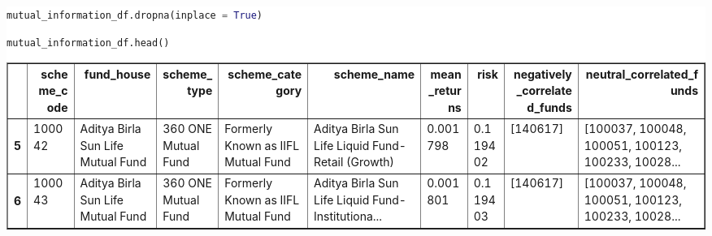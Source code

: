 
```python
mutual_information_df.dropna(inplace = True)
```


```python
mutual_information_df.head()
```




<div>
<style scoped>
    .dataframe tbody tr th:only-of-type {
        vertical-align: middle;
    }

    .dataframe tbody tr th {
        vertical-align: top;
    }

    .dataframe thead th {
        text-align: right;
    }
</style>
<table border="1" class="dataframe">
  <thead>
    <tr style="text-align: right;">
      <th></th>
      <th>scheme_code</th>
      <th>fund_house</th>
      <th>scheme_type</th>
      <th>scheme_category</th>
      <th>scheme_name</th>
      <th>mean_returns</th>
      <th>risk</th>
      <th>negatively_correlated_funds</th>
      <th>neutral_correlated_funds</th>
    </tr>
  </thead>
  <tbody>
    <tr>
      <th>5</th>
      <td>100042</td>
      <td>Aditya Birla Sun Life Mutual Fund</td>
      <td>360 ONE Mutual Fund</td>
      <td>Formerly Known as IIFL Mutual Fund</td>
      <td>Aditya Birla Sun Life Liquid Fund-Retail (Growth)</td>
      <td>0.001798</td>
      <td>0.119402</td>
      <td>[140617]</td>
      <td>[100037, 100048, 100051, 100123, 100233, 10028...</td>
    </tr>
    <tr>
      <th>6</th>
      <td>100043</td>
      <td>Aditya Birla Sun Life Mutual Fund</td>
      <td>360 ONE Mutual Fund</td>
      <td>Formerly Known as IIFL Mutual Fund</td>
      <td>Aditya Birla Sun Life Liquid Fund-Institutiona...</td>
      <td>0.001801</td>
      <td>0.119403</td>
      <td>[140617]</td>
      <td>[100037, 100048, 100051, 100123, 100233, 10028...</td>
    </tr>
    <tr>